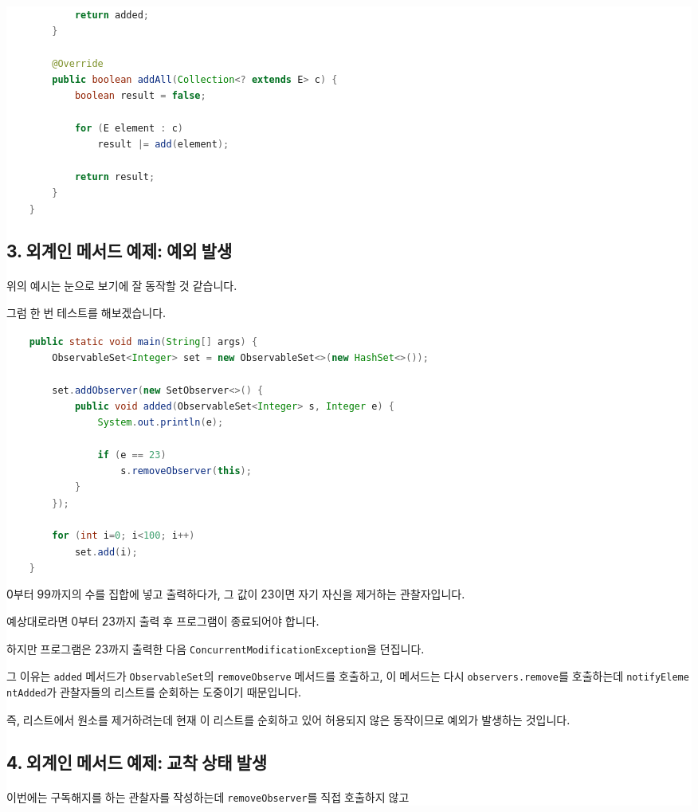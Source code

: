 ```java
            return added;
        }

        @Override
        public boolean addAll(Collection<? extends E> c) {
            boolean result = false;

            for (E element : c)
                result |= add(element);

            return result;
        }
    }
```

## 3. 외계인 메서드 예제: 예외 발생

위의 예시는 눈으로 보기에 잘 동작할 것 같습니다.

그럼 한 번 테스트를 해보겠습니다.

```java
    public static void main(String[] args) {
        ObservableSet<Integer> set = new ObservableSet<>(new HashSet<>());

        set.addObserver(new SetObserver<>() {
            public void added(ObservableSet<Integer> s, Integer e) {
                System.out.println(e);
                
                if (e == 23)
                    s.removeObserver(this);
            }
        });

        for (int i=0; i<100; i++)
            set.add(i);
    }
```

0부터 99까지의 수를 집합에 넣고 출력하다가, 그 값이 23이면 자기 자신을 제거하는 관찰자입니다.

예상대로라면 0부터 23까지 출력 후 프로그램이 종료되어야 합니다.

하지만 프로그램은 23까지 출력한 다음 `ConcurrentModificationException`을 던집니다.

그 이유는 `added` 메서드가 `ObservableSet`의 `removeObserve` 메서드를 호출하고, 이 메서드는 다시 `observers.remove`를 호출하는데 `notifyElementAdded`가 관찰자들의 리스트를 순회하는 도중이기 때문입니다.

즉, 리스트에서 원소를 제거하려는데 현재 이 리스트를 순회하고 있어 허용되지 않은 동작이므로 예외가 발생하는 것입니다.

## 4. 외계인 메서드 예제: 교착 상태 발생

이번에는 구독해지를 하는 관찰자를 작성하는데 `removeObserver`를 직접 호출하지 않고
